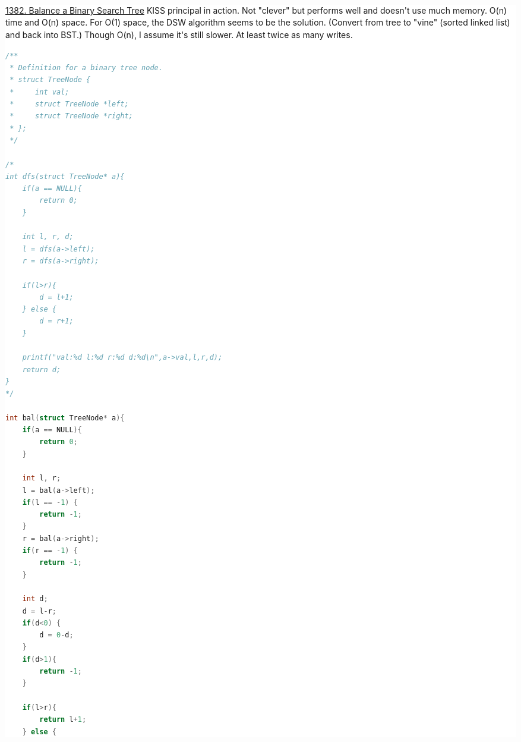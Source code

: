 [1382. Balance a Binary Search Tree](https://leetcode.com/problems/balance-a-binary-search-tree/)
KISS principal in action. Not "clever" but performs well and doesn't use much memory. O(n) time and O(n) space.
For O(1) space, the DSW algorithm seems to be the solution. (Convert from tree to "vine" (sorted linked list) and back into BST.) Though O(n), I assume it's still slower. At least twice as many writes.
```C
/**
 * Definition for a binary tree node.
 * struct TreeNode {
 *     int val;
 *     struct TreeNode *left;
 *     struct TreeNode *right;
 * };
 */

/*
int dfs(struct TreeNode* a){
    if(a == NULL){
        return 0;
    }

    int l, r, d;
    l = dfs(a->left);
    r = dfs(a->right);

    if(l>r){
        d = l+1;
    } else {
        d = r+1;
    }

    printf("val:%d l:%d r:%d d:%d\n",a->val,l,r,d);
    return d;
}
*/

int bal(struct TreeNode* a){
    if(a == NULL){
        return 0;
    }

    int l, r;
    l = bal(a->left);
    if(l == -1) {
        return -1;
    }
    r = bal(a->right);
    if(r == -1) {
        return -1;
    }

    int d;
    d = l-r;
    if(d<0) {
        d = 0-d;
    }
    if(d>1){
        return -1;
    }
    
    if(l>r){
        return l+1;
    } else {
```